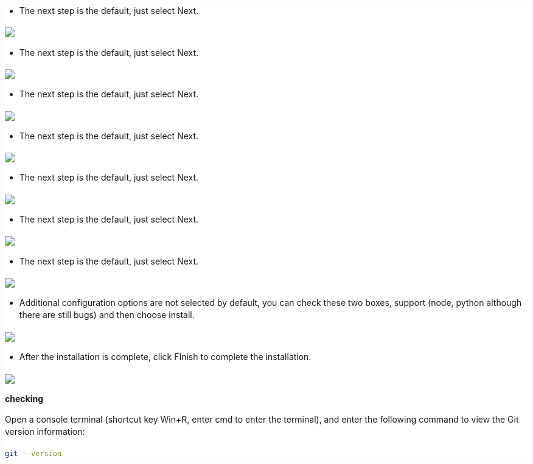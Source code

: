 * The next step is the default, just select Next.

<img src =../../../resourse/13-AdvancedKit/AiKitV2.0/git安装9.png
width ="500"  align = "center">

* The next step is the default, just select Next.

<img src =../../../resourse/13-AdvancedKit/AiKitV2.0/git安装10.png
width ="500"  align = "center">

* The next step is the default, just select Next.

<img src =../../../resourse/13-AdvancedKit/AiKitV2.0/git安装11.png
width ="500"  align = "center">

* The next step is the default, just select Next.

<img src =../../../resourse/13-AdvancedKit/AiKitV2.0/git安装12.png
width ="500"  align = "center">


* The next step is the default, just select Next.

<img src =../../../resourse/13-AdvancedKit/AiKitV2.0/git安装13.png
width ="500"  align = "center">

* The next step is the default, just select Next.

<img src =../../../resourse/13-AdvancedKit/AiKitV2.0/git安装14.png
width ="500"  align = "center">

* The next step is the default, just select Next.

<img src =../../../resourse/13-AdvancedKit/AiKitV2.0/git安装15.png
width ="500"  align = "center">

* Additional configuration options are not selected by default, you can check these two boxes, support (node, python although there are still bugs) and then choose install.

<img src =../../../resourse/13-AdvancedKit/AiKitV2.0/git安装16.png
width ="500"  align = "center">

* After the installation is complete, click FInish to complete the installation.

<img src =../../../resourse/13-AdvancedKit/AiKitV2.0/git安装17.png
width ="500"  align = "center">

**checking**

Open a console terminal (shortcut key Win+R, enter cmd to enter the terminal), and enter the following command to view the Git version information:

```bash
git --version
```
